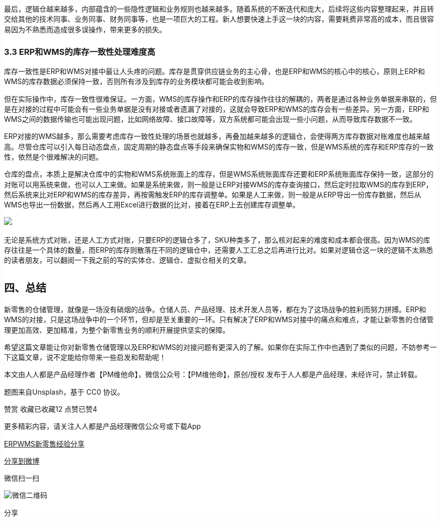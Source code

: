 最后，逻辑仓越来越多，内部蕴含的一些隐性逻辑和业务规则也越来越多。随着系统的不断迭代和庞大，后续将这些内容整理起来，并且转交给其他的技术同事、业务同事、财务同事等，也是一项巨大的工程。新人想要快速上手这一块的内容，需要耗费非常高的成本，而且很容易因为不熟悉而造成很多误操作，带来更多的损失。

### 3.3 ERP和WMS的库存一致性处理难度高

库存一致性是ERP和WMS对接中最让人头疼的问题。库存是贯穿供应链业务的主心骨，也是ERP和WMS的核心中的核心，原则上ERP和WMS的库存数据必须保持一致，否则所有涉及到库存的业务模块都可能会收到影响。

但在实际操作中，库存一致性很难保证。一方面，WMS的库存操作和ERP的库存操作往往的解耦的，两者是通过各种业务单据来串联的，但是在对接的过程中可能会有一些业务单据是没有对接或者遗漏了对接的，这就会导致ERP和WMS的库存会有一些差异。另一方面，ERP和WMS之间的数据传输也可能出现问题，比如网络故障、接口故障等，双方系统都可能会出现一些小问题，从而导致库存数据不一致。

ERP对接的WMS越多，那么需要考虑库存一致性处理的场景也就越多，再叠加越来越多的逻辑仓，会使得两方库存数据对账难度也越来越高。尽管仓库可以引入每日动态盘点，固定周期的静态盘点等手段来确保实物和WMS的库存一致，但是WMS系统的库存和ERP库存的一致性，依然是个很难解决的问题。

仓库的盘点，本质上是解决仓库中的实物和WMS系统账面上的库存，但是WMS系统账面库存还要和ERP系统账面库存保持一致，这部分的对账可以用系统来做，也可以人工来做。如果是系统来做，则一般是让ERP对接WMS的库存查询接口，然后定时拉取WMS的库存到ERP，然后系统来比对ERP和WMS的库存差异，再按需触发ERP的库存调整单。如果是人工来做，则一般是从ERP导出一份库存数据，然后从WMS也导出一份数据，然后再人工用Excel进行数据的比对，接着在ERP上去创建库存调整单。

![](https://image.woshipm.com/2025/02/09/a29754be-e69e-11ef-a93a-00163e09d72f.png)

无论是系统方式对账，还是人工方式对账，只要ERP的逻辑仓多了，SKU种类多了，那么核对起来的难度和成本都会很高。因为WMS的库存往往是一个具体的数量，而ERP的库存则散落在不同的逻辑仓中，还需要人工汇总之后再进行比对。如果对逻辑仓这一块的逻辑不太熟悉的读者朋友，可以翻阅一下我之前的写的实体仓、逻辑仓、虚拟仓相关的文章。

## 四、总结

新零售的仓储管理，就像是一场没有硝烟的战争。仓储人员、产品经理、技术开发人员等，都在为了这场战争的胜利而努力拼搏。ERP和WMS的对接，只是这场战争中的一个环节，但却是至关重要的一环。只有解决了ERP和WMS对接中的痛点和难点，才能让新零售的仓储管理更加高效、更加精准，为整个新零售业务的顺利开展提供坚实的保障。

希望这篇文章能让你对新零售仓储管理以及ERP和WMS的对接问题有更深入的了解。如果你在实际工作中也遇到了类似的问题，不妨参考一下这篇文章，说不定能给你带来一些启发和帮助呢！

本文由人人都是产品经理作者【PM维他命】，微信公众号：【PM维他命】，原创/授权 发布于人人都是产品经理，未经许可，禁止转载。

题图来自Unsplash，基于 CC0 协议。

赞赏 收藏已收藏12 点赞已赞4

更多精彩内容，请关注人人都是产品经理微信公众号或下载App

[ERP](https://www.woshipm.com/tag/erp)[WMS](https://www.woshipm.com/tag/wms)[新零售](https://www.woshipm.com/tag/%e6%96%b0%e9%9b%b6%e5%94%ae)[经验分享](https://www.woshipm.com/tag/%e7%bb%8f%e9%aa%8c%e5%88%86%e4%ba%ab)

[分享到微博](https://service.weibo.com/share/share.php?appkey=2775287854&title=新零售ERP如何对接第三方WMS&url=https://www.woshipm.com/pd/6179973.html&pic=https://image.woshipm.com/2025/02/14/2f96b32a-eaa3-11ef-9075-00163e09d72f.png)

微信扫一扫

![微信二维码](https://api.pwmqr.com/qrcode/create/?url=https://www.woshipm.com/pd/6179973.html)

分享